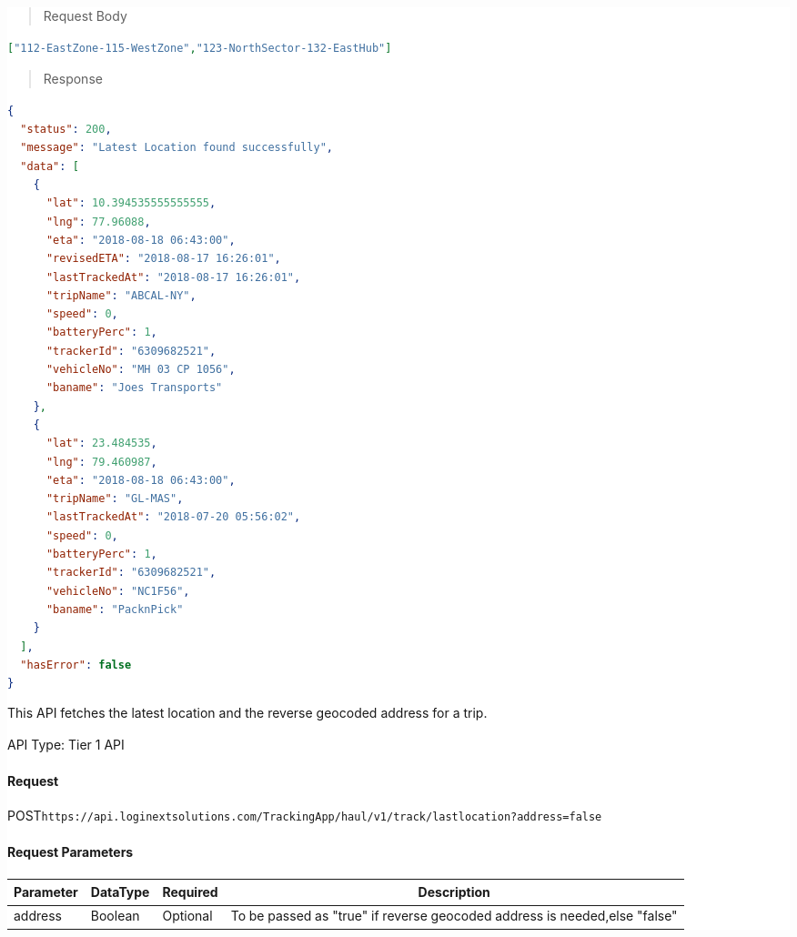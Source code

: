 > Request Body

```json
["112-EastZone-115-WestZone","123-NorthSector-132-EastHub"]
```

> Response

```json
{
  "status": 200,
  "message": "Latest Location found successfully",
  "data": [
    {
      "lat": 10.394535555555555,
      "lng": 77.96088,
      "eta": "2018-08-18 06:43:00",
      "revisedETA": "2018-08-17 16:26:01",
      "lastTrackedAt": "2018-08-17 16:26:01",
      "tripName": "ABCAL-NY",
      "speed": 0,
      "batteryPerc": 1,
      "trackerId": "6309682521",
      "vehicleNo": "MH 03 CP 1056",
      "baname": "Joes Transports"
    },
    {
      "lat": 23.484535,
      "lng": 79.460987,
      "eta": "2018-08-18 06:43:00",
      "tripName": "GL-MAS",
      "lastTrackedAt": "2018-07-20 05:56:02",
      "speed": 0,
      "batteryPerc": 1,
      "trackerId": "6309682521",
      "vehicleNo": "NC1F56",
      "baname": "PacknPick"
    }
  ],
  "hasError": false
}
```

This API fetches the latest location and the reverse geocoded address for a trip.

API Type: Tier 1 API


#### Request

<span class="post">POST</span>`https://api.loginextsolutions.com/TrackingApp/haul/v1/track/lastlocation?address=false`

#### Request Parameters

Parameter | DataType |  Required | Description
-----------|-------|------- | ----------
address | Boolean | Optional | To be passed as "true" if reverse geocoded address is needed,else "false"
